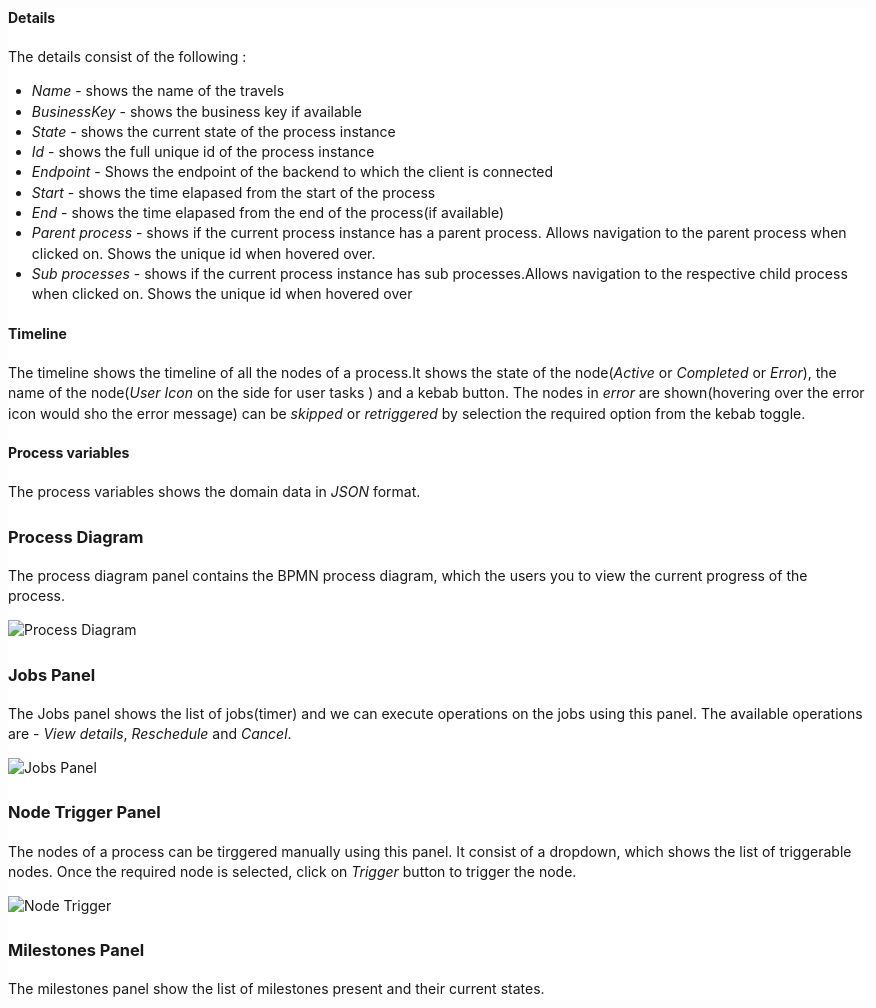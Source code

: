 #### Details

The details consist of the following :

- _Name_ - shows the name of the travels
- _BusinessKey_ - shows the business key if available
- _State_ - shows the current state of the process instance
- _Id_ - shows the full unique id of the process instance
- _Endpoint_ - Shows the endpoint of the backend to which the client is connected
- _Start_ - shows the time elapased from the start of the process
- _End_ - shows the time elapased from the end of the process(if available)
- _Parent process_ - shows if the current process instance has a parent process. Allows navigation to the parent process when clicked on. Shows the unique id when hovered over.
- _Sub processes_ - shows if the current process instance has sub processes.Allows navigation to the respective child process when clicked on. Shows the unique id when hovered over

#### Timeline

The timeline shows the timeline of all the nodes of a process.It shows the state of the node(_Active_ or _Completed_ or _Error_), the name of
the node(_User Icon_ on the side for user tasks ) and a kebab button. The nodes in _error_ are shown(hovering over the error icon would sho the error message) can be _skipped_ or _retriggered_ by selection the required option from the kebab toggle.

#### Process variables

The process variables shows the domain data in _JSON_ format.

### Process Diagram

The process diagram panel contains the BPMN process diagram, which the users you to view the current progress of the process.

![Process Diagram](./docs/processdiagram.png?raw=true "ProcessDiagram")

### Jobs Panel

The Jobs panel shows the list of jobs(timer) and we can execute operations on the jobs using this panel. The available operations are - _View details_, _Reschedule_ and _Cancel_.

![Jobs Panel](./docs/jobspanel.png?raw=true "JobsPanel")

### Node Trigger Panel

The nodes of a process can be tirggered manually using this panel. It consist of a dropdown, which shows the list of triggerable nodes. Once the required node is selected, click on _Trigger_ button to trigger the node.

![Node Trigger](./docs/nodetrigger.png?raw=true "NodeTrigger")

### Milestones Panel

The milestones panel show the list of milestones present and their current states.
